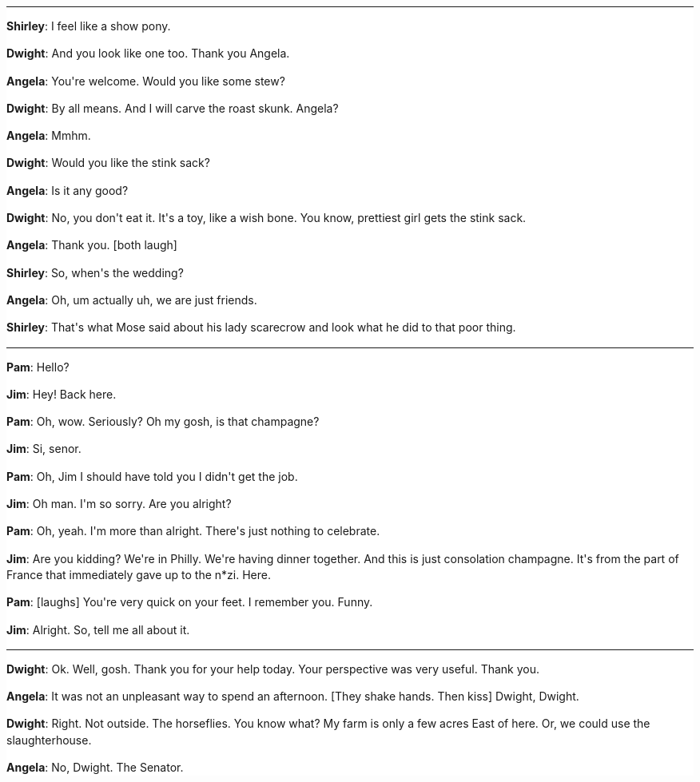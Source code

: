 * * *

**Shirley**: I feel like a show pony.  
  
**Dwight**: And you look like one too. Thank you Angela.  
  
**Angela**: You're welcome. Would you like some stew?  
  
**Dwight**: By all means. And I will carve the roast skunk. Angela?  
  
**Angela**: Mmhm.  
  
**Dwight**: Would you like the stink sack?  
  
**Angela**: Is it any good?  
  
**Dwight**: No, you don't eat it. It's a toy, like a wish bone. You know, prettiest girl gets the stink sack.  
  
**Angela**: Thank you. \[both laugh\]  
  
**Shirley**: So, when's the wedding?  
  
**Angela**: Oh, um actually uh, we are just friends.  
  
**Shirley**: That's what Mose said about his lady scarecrow and look what he did to that poor thing.  

* * *

**Pam**: Hello?  
  
**Jim**: Hey! Back here.  
  
**Pam**: Oh, wow. Seriously? Oh my gosh, is that champagne?  
  
**Jim**: Si, senor.  
  
**Pam**: Oh, Jim I should have told you I didn't get the job.  
  
**Jim**: Oh man. I'm so sorry. Are you alright?  
  
**Pam**: Oh, yeah. I'm more than alright. There's just nothing to celebrate.  
  
**Jim**: Are you kidding? We're in Philly. We're having dinner together. And this is just consolation champagne. It's from the part of France that immediately gave up to the n\*zi. Here.  
  
**Pam**: \[laughs\] You're very quick on your feet. I remember you. Funny.  
  
**Jim**: Alright. So, tell me all about it.  

* * *

**Dwight**: Ok. Well, gosh. Thank you for your help today. Your perspective was very useful. Thank you.  
  
**Angela**: It was not an unpleasant way to spend an afternoon. \[They shake hands. Then kiss\] Dwight, Dwight.  
  
**Dwight**: Right. Not outside. The horseflies. You know what? My farm is only a few acres East of here. Or, we could use the slaughterhouse.  
  
**Angela**: No, Dwight. The Senator.  
  